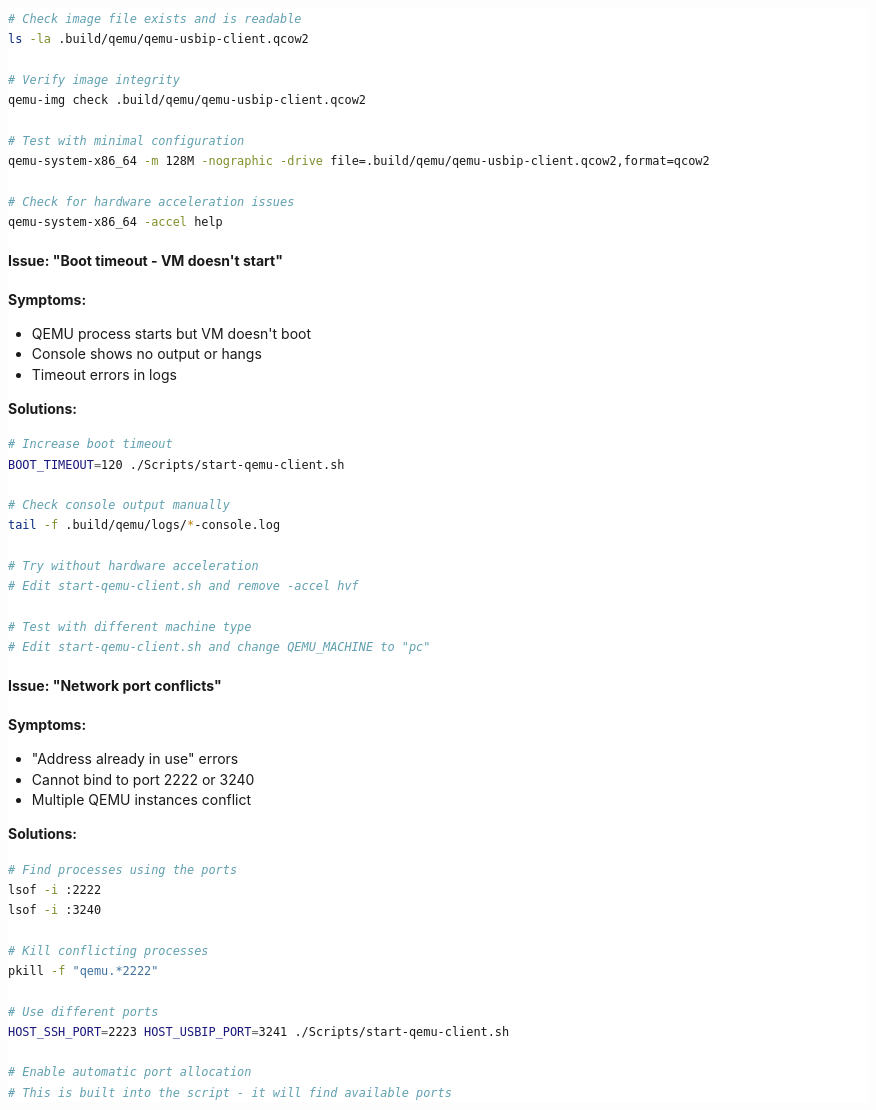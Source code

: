```bash
# Check image file exists and is readable
ls -la .build/qemu/qemu-usbip-client.qcow2

# Verify image integrity
qemu-img check .build/qemu/qemu-usbip-client.qcow2

# Test with minimal configuration
qemu-system-x86_64 -m 128M -nographic -drive file=.build/qemu/qemu-usbip-client.qcow2,format=qcow2

# Check for hardware acceleration issues
qemu-system-x86_64 -accel help
```

#### Issue: "Boot timeout - VM doesn't start"

**Symptoms:**
- QEMU process starts but VM doesn't boot
- Console shows no output or hangs
- Timeout errors in logs

**Solutions:**

```bash
# Increase boot timeout
BOOT_TIMEOUT=120 ./Scripts/start-qemu-client.sh

# Check console output manually
tail -f .build/qemu/logs/*-console.log

# Try without hardware acceleration
# Edit start-qemu-client.sh and remove -accel hvf

# Test with different machine type
# Edit start-qemu-client.sh and change QEMU_MACHINE to "pc"
```

#### Issue: "Network port conflicts"

**Symptoms:**
- "Address already in use" errors
- Cannot bind to port 2222 or 3240
- Multiple QEMU instances conflict

**Solutions:**

```bash
# Find processes using the ports
lsof -i :2222
lsof -i :3240

# Kill conflicting processes
pkill -f "qemu.*2222"

# Use different ports
HOST_SSH_PORT=2223 HOST_USBIP_PORT=3241 ./Scripts/start-qemu-client.sh

# Enable automatic port allocation
# This is built into the script - it will find available ports
```
